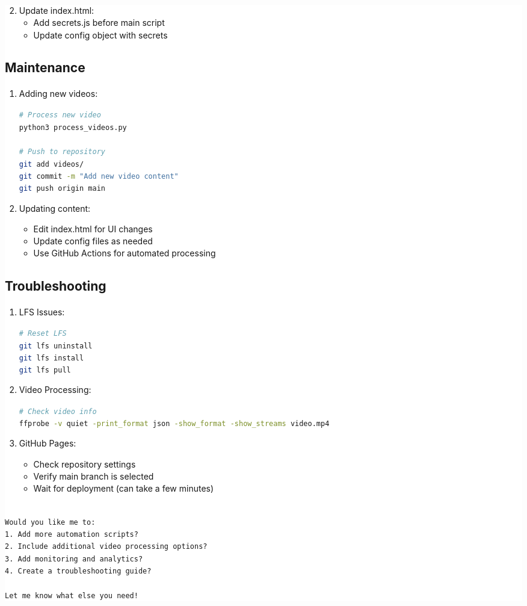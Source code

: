 2. Update index.html:
   - Add secrets.js before main script
   - Update config object with secrets

## Maintenance

1. Adding new videos:
   ```bash
   # Process new video
   python3 process_videos.py
   
   # Push to repository
   git add videos/
   git commit -m "Add new video content"
   git push origin main
   ```

2. Updating content:
   - Edit index.html for UI changes
   - Update config files as needed
   - Use GitHub Actions for automated processing

## Troubleshooting

1. LFS Issues:
   ```bash
   # Reset LFS
   git lfs uninstall
   git lfs install
   git lfs pull
   ```

2. Video Processing:
   ```bash
   # Check video info
   ffprobe -v quiet -print_format json -show_format -show_streams video.mp4
   ```

3. GitHub Pages:
   - Check repository settings
   - Verify main branch is selected
   - Wait for deployment (can take a few minutes)
```

Would you like me to:
1. Add more automation scripts?
2. Include additional video processing options?
3. Add monitoring and analytics?
4. Create a troubleshooting guide?

Let me know what else you need!
